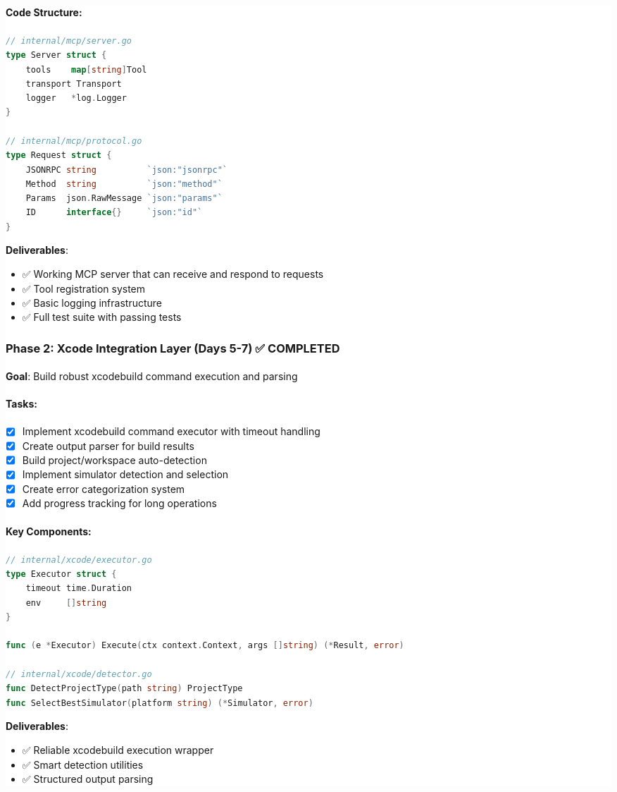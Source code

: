 #### Code Structure:
```go
// internal/mcp/server.go
type Server struct {
    tools    map[string]Tool
    transport Transport
    logger   *log.Logger
}

// internal/mcp/protocol.go
type Request struct {
    JSONRPC string          `json:"jsonrpc"`
    Method  string          `json:"method"`
    Params  json.RawMessage `json:"params"`
    ID      interface{}     `json:"id"`
}
```

**Deliverables**:
- ✅ Working MCP server that can receive and respond to requests
- ✅ Tool registration system
- ✅ Basic logging infrastructure
- ✅ Full test suite with passing tests

### Phase 2: Xcode Integration Layer (Days 5-7) ✅ COMPLETED
**Goal**: Build robust xcodebuild command execution and parsing

#### Tasks:
- [x] Implement xcodebuild command executor with timeout handling
- [x] Create output parser for build results
- [x] Build project/workspace auto-detection
- [x] Implement simulator detection and selection
- [x] Create error categorization system
- [x] Add progress tracking for long operations

#### Key Components:
```go
// internal/xcode/executor.go
type Executor struct {
    timeout time.Duration
    env     []string
}

func (e *Executor) Execute(ctx context.Context, args []string) (*Result, error)

// internal/xcode/detector.go
func DetectProjectType(path string) ProjectType
func SelectBestSimulator(platform string) (*Simulator, error)
```

**Deliverables**:
- ✅ Reliable xcodebuild execution wrapper
- ✅ Smart detection utilities  
- ✅ Structured output parsing

